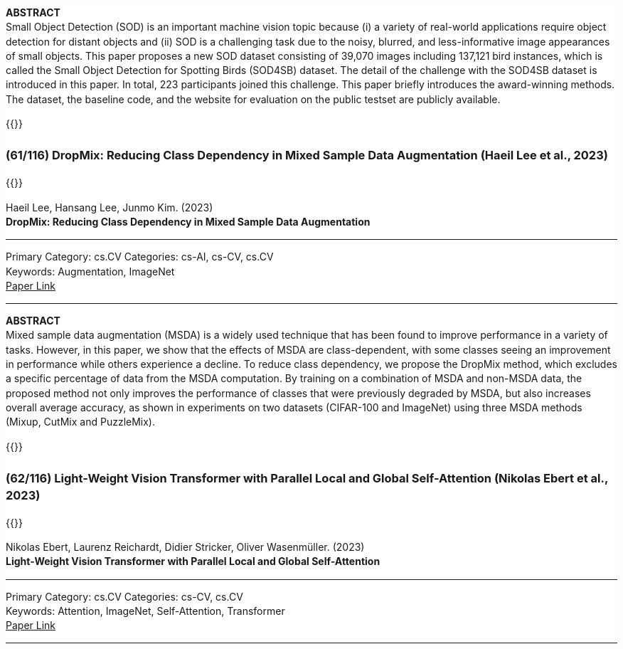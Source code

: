 
**ABSTRACT**  
Small Object Detection (SOD) is an important machine vision topic because (i) a variety of real-world applications require object detection for distant objects and (ii) SOD is a challenging task due to the noisy, blurred, and less-informative image appearances of small objects. This paper proposes a new SOD dataset consisting of 39,070 images including 137,121 bird instances, which is called the Small Object Detection for Spotting Birds (SOD4SB) dataset. The detail of the challenge with the SOD4SB dataset is introduced in this paper. In total, 223 participants joined this challenge. This paper briefly introduces the award-winning methods. The dataset, the baseline code, and the website for evaluation on the public testset are publicly available.

{{</citation>}}


### (61/116) DropMix: Reducing Class Dependency in Mixed Sample Data Augmentation (Haeil Lee et al., 2023)

{{<citation>}}

Haeil Lee, Hansang Lee, Junmo Kim. (2023)  
**DropMix: Reducing Class Dependency in Mixed Sample Data Augmentation**  

---
Primary Category: cs.CV
Categories: cs-AI, cs-CV, cs.CV  
Keywords: Augmentation, ImageNet  
[Paper Link](http://arxiv.org/abs/2307.09136v1)  

---


**ABSTRACT**  
Mixed sample data augmentation (MSDA) is a widely used technique that has been found to improve performance in a variety of tasks. However, in this paper, we show that the effects of MSDA are class-dependent, with some classes seeing an improvement in performance while others experience a decline. To reduce class dependency, we propose the DropMix method, which excludes a specific percentage of data from the MSDA computation. By training on a combination of MSDA and non-MSDA data, the proposed method not only improves the performance of classes that were previously degraded by MSDA, but also increases overall average accuracy, as shown in experiments on two datasets (CIFAR-100 and ImageNet) using three MSDA methods (Mixup, CutMix and PuzzleMix).

{{</citation>}}


### (62/116) Light-Weight Vision Transformer with Parallel Local and Global Self-Attention (Nikolas Ebert et al., 2023)

{{<citation>}}

Nikolas Ebert, Laurenz Reichardt, Didier Stricker, Oliver Wasenmüller. (2023)  
**Light-Weight Vision Transformer with Parallel Local and Global Self-Attention**  

---
Primary Category: cs.CV
Categories: cs-CV, cs.CV  
Keywords: Attention, ImageNet, Self-Attention, Transformer  
[Paper Link](http://arxiv.org/abs/2307.09120v1)  

---